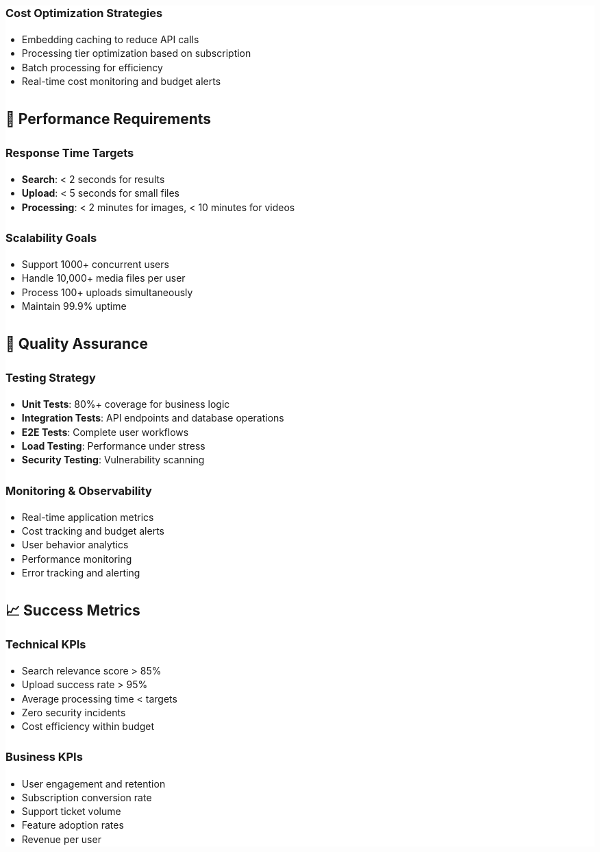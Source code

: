 ### Cost Optimization Strategies
- Embedding caching to reduce API calls
- Processing tier optimization based on subscription
- Batch processing for efficiency
- Real-time cost monitoring and budget alerts

## 🚀 Performance Requirements

### Response Time Targets
- **Search**: < 2 seconds for results
- **Upload**: < 5 seconds for small files
- **Processing**: < 2 minutes for images, < 10 minutes for videos

### Scalability Goals
- Support 1000+ concurrent users
- Handle 10,000+ media files per user
- Process 100+ uploads simultaneously
- Maintain 99.9% uptime

## 🧪 Quality Assurance

### Testing Strategy
- **Unit Tests**: 80%+ coverage for business logic
- **Integration Tests**: API endpoints and database operations
- **E2E Tests**: Complete user workflows
- **Load Testing**: Performance under stress
- **Security Testing**: Vulnerability scanning

### Monitoring & Observability
- Real-time application metrics
- Cost tracking and budget alerts
- User behavior analytics
- Performance monitoring
- Error tracking and alerting

## 📈 Success Metrics

### Technical KPIs
- Search relevance score > 85%
- Upload success rate > 95%
- Average processing time < targets
- Zero security incidents
- Cost efficiency within budget

### Business KPIs
- User engagement and retention
- Subscription conversion rate
- Support ticket volume
- Feature adoption rates
- Revenue per user
